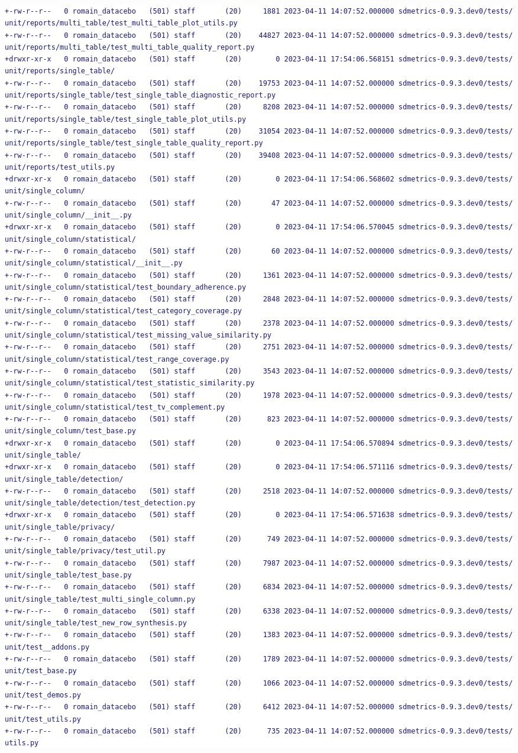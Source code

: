 ```diff
+-rw-r--r--   0 romain_datacebo   (501) staff       (20)     1881 2023-04-11 14:07:52.000000 sdmetrics-0.9.3.dev0/tests/unit/reports/multi_table/test_multi_table_plot_utils.py
+-rw-r--r--   0 romain_datacebo   (501) staff       (20)    44827 2023-04-11 14:07:52.000000 sdmetrics-0.9.3.dev0/tests/unit/reports/multi_table/test_multi_table_quality_report.py
+drwxr-xr-x   0 romain_datacebo   (501) staff       (20)        0 2023-04-11 17:54:06.568151 sdmetrics-0.9.3.dev0/tests/unit/reports/single_table/
+-rw-r--r--   0 romain_datacebo   (501) staff       (20)    19753 2023-04-11 14:07:52.000000 sdmetrics-0.9.3.dev0/tests/unit/reports/single_table/test_single_table_diagnostic_report.py
+-rw-r--r--   0 romain_datacebo   (501) staff       (20)     8208 2023-04-11 14:07:52.000000 sdmetrics-0.9.3.dev0/tests/unit/reports/single_table/test_single_table_plot_utils.py
+-rw-r--r--   0 romain_datacebo   (501) staff       (20)    31054 2023-04-11 14:07:52.000000 sdmetrics-0.9.3.dev0/tests/unit/reports/single_table/test_single_table_quality_report.py
+-rw-r--r--   0 romain_datacebo   (501) staff       (20)    39408 2023-04-11 14:07:52.000000 sdmetrics-0.9.3.dev0/tests/unit/reports/test_utils.py
+drwxr-xr-x   0 romain_datacebo   (501) staff       (20)        0 2023-04-11 17:54:06.568602 sdmetrics-0.9.3.dev0/tests/unit/single_column/
+-rw-r--r--   0 romain_datacebo   (501) staff       (20)       47 2023-04-11 14:07:52.000000 sdmetrics-0.9.3.dev0/tests/unit/single_column/__init__.py
+drwxr-xr-x   0 romain_datacebo   (501) staff       (20)        0 2023-04-11 17:54:06.570045 sdmetrics-0.9.3.dev0/tests/unit/single_column/statistical/
+-rw-r--r--   0 romain_datacebo   (501) staff       (20)       60 2023-04-11 14:07:52.000000 sdmetrics-0.9.3.dev0/tests/unit/single_column/statistical/__init__.py
+-rw-r--r--   0 romain_datacebo   (501) staff       (20)     1361 2023-04-11 14:07:52.000000 sdmetrics-0.9.3.dev0/tests/unit/single_column/statistical/test_boundary_adherence.py
+-rw-r--r--   0 romain_datacebo   (501) staff       (20)     2848 2023-04-11 14:07:52.000000 sdmetrics-0.9.3.dev0/tests/unit/single_column/statistical/test_category_coverage.py
+-rw-r--r--   0 romain_datacebo   (501) staff       (20)     2378 2023-04-11 14:07:52.000000 sdmetrics-0.9.3.dev0/tests/unit/single_column/statistical/test_missing_value_similarity.py
+-rw-r--r--   0 romain_datacebo   (501) staff       (20)     2751 2023-04-11 14:07:52.000000 sdmetrics-0.9.3.dev0/tests/unit/single_column/statistical/test_range_coverage.py
+-rw-r--r--   0 romain_datacebo   (501) staff       (20)     3543 2023-04-11 14:07:52.000000 sdmetrics-0.9.3.dev0/tests/unit/single_column/statistical/test_statistic_similarity.py
+-rw-r--r--   0 romain_datacebo   (501) staff       (20)     1978 2023-04-11 14:07:52.000000 sdmetrics-0.9.3.dev0/tests/unit/single_column/statistical/test_tv_complement.py
+-rw-r--r--   0 romain_datacebo   (501) staff       (20)      823 2023-04-11 14:07:52.000000 sdmetrics-0.9.3.dev0/tests/unit/single_column/test_base.py
+drwxr-xr-x   0 romain_datacebo   (501) staff       (20)        0 2023-04-11 17:54:06.570894 sdmetrics-0.9.3.dev0/tests/unit/single_table/
+drwxr-xr-x   0 romain_datacebo   (501) staff       (20)        0 2023-04-11 17:54:06.571116 sdmetrics-0.9.3.dev0/tests/unit/single_table/detection/
+-rw-r--r--   0 romain_datacebo   (501) staff       (20)     2518 2023-04-11 14:07:52.000000 sdmetrics-0.9.3.dev0/tests/unit/single_table/detection/test_detection.py
+drwxr-xr-x   0 romain_datacebo   (501) staff       (20)        0 2023-04-11 17:54:06.571638 sdmetrics-0.9.3.dev0/tests/unit/single_table/privacy/
+-rw-r--r--   0 romain_datacebo   (501) staff       (20)      749 2023-04-11 14:07:52.000000 sdmetrics-0.9.3.dev0/tests/unit/single_table/privacy/test_util.py
+-rw-r--r--   0 romain_datacebo   (501) staff       (20)     7987 2023-04-11 14:07:52.000000 sdmetrics-0.9.3.dev0/tests/unit/single_table/test_base.py
+-rw-r--r--   0 romain_datacebo   (501) staff       (20)     6834 2023-04-11 14:07:52.000000 sdmetrics-0.9.3.dev0/tests/unit/single_table/test_multi_single_column.py
+-rw-r--r--   0 romain_datacebo   (501) staff       (20)     6338 2023-04-11 14:07:52.000000 sdmetrics-0.9.3.dev0/tests/unit/single_table/test_new_row_synthesis.py
+-rw-r--r--   0 romain_datacebo   (501) staff       (20)     1383 2023-04-11 14:07:52.000000 sdmetrics-0.9.3.dev0/tests/unit/test__addons.py
+-rw-r--r--   0 romain_datacebo   (501) staff       (20)     1789 2023-04-11 14:07:52.000000 sdmetrics-0.9.3.dev0/tests/unit/test_base.py
+-rw-r--r--   0 romain_datacebo   (501) staff       (20)     1066 2023-04-11 14:07:52.000000 sdmetrics-0.9.3.dev0/tests/unit/test_demos.py
+-rw-r--r--   0 romain_datacebo   (501) staff       (20)     6412 2023-04-11 14:07:52.000000 sdmetrics-0.9.3.dev0/tests/unit/test_utils.py
+-rw-r--r--   0 romain_datacebo   (501) staff       (20)      735 2023-04-11 14:07:52.000000 sdmetrics-0.9.3.dev0/tests/utils.py
```